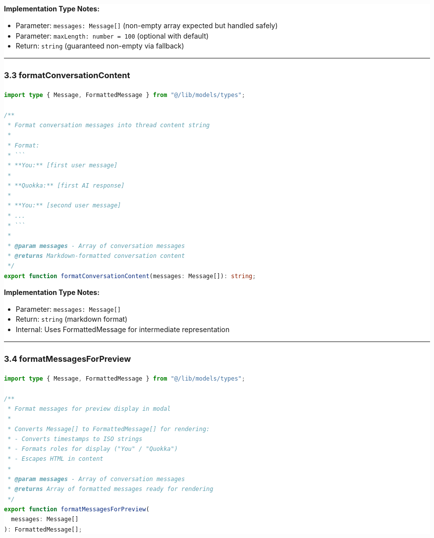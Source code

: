 **Implementation Type Notes:**
- Parameter: `messages: Message[]` (non-empty array expected but handled safely)
- Parameter: `maxLength: number = 100` (optional with default)
- Return: `string` (guaranteed non-empty via fallback)

---

### 3.3 formatConversationContent

```typescript
import type { Message, FormattedMessage } from "@/lib/models/types";

/**
 * Format conversation messages into thread content string
 *
 * Format:
 * ```
 * **You:** [first user message]
 *
 * **Quokka:** [first AI response]
 *
 * **You:** [second user message]
 * ...
 * ```
 *
 * @param messages - Array of conversation messages
 * @returns Markdown-formatted conversation content
 */
export function formatConversationContent(messages: Message[]): string;
```

**Implementation Type Notes:**
- Parameter: `messages: Message[]`
- Return: `string` (markdown format)
- Internal: Uses FormattedMessage for intermediate representation

---

### 3.4 formatMessagesForPreview

```typescript
import type { Message, FormattedMessage } from "@/lib/models/types";

/**
 * Format messages for preview display in modal
 *
 * Converts Message[] to FormattedMessage[] for rendering:
 * - Converts timestamps to ISO strings
 * - Formats roles for display ("You" / "Quokka")
 * - Escapes HTML in content
 *
 * @param messages - Array of conversation messages
 * @returns Array of formatted messages ready for rendering
 */
export function formatMessagesForPreview(
  messages: Message[]
): FormattedMessage[];
```
